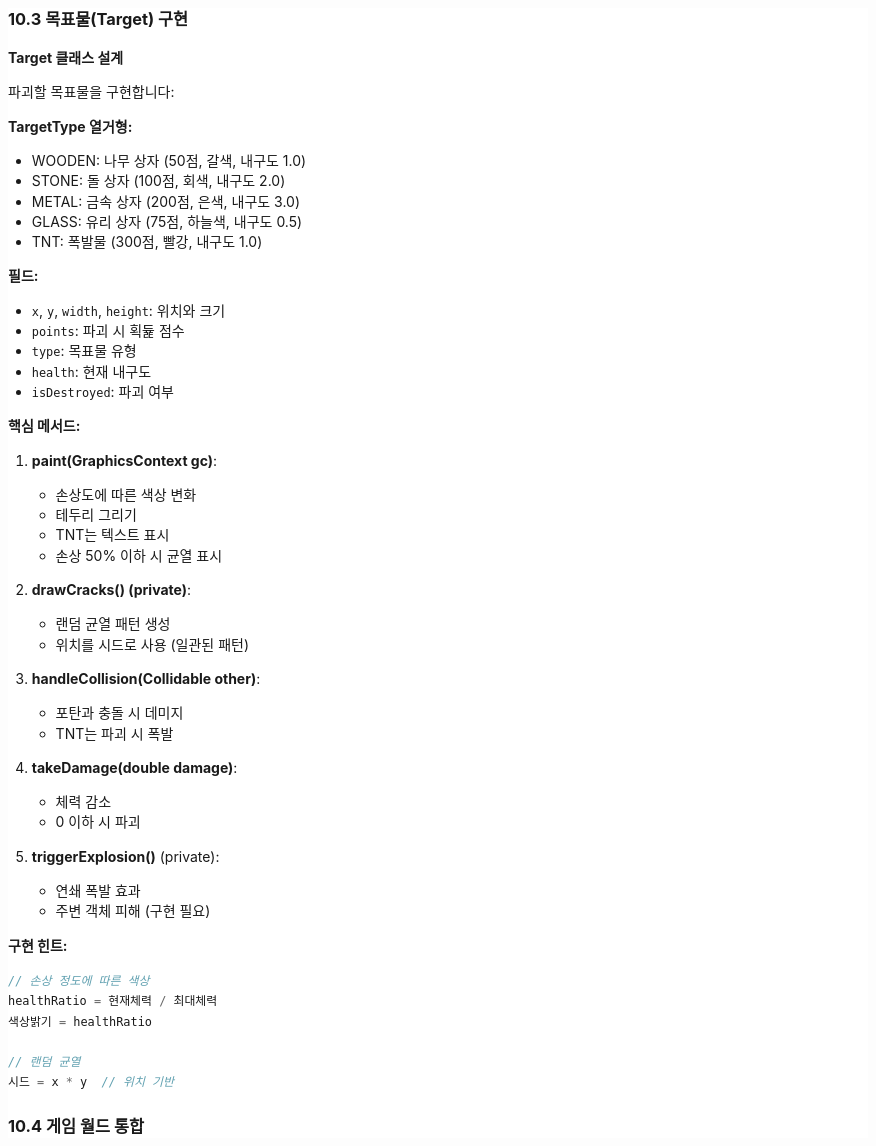### 10.3 목표물(Target) 구현

**Target 클래스 설계**

파괴할 목표물을 구현합니다:

**TargetType 열거형:**
- WOODEN: 나무 상자 (50점, 갈색, 내구도 1.0)
- STONE: 돌 상자 (100점, 회색, 내구도 2.0)
- METAL: 금속 상자 (200점, 은색, 내구도 3.0)
- GLASS: 유리 상자 (75점, 하늘색, 내구도 0.5)
- TNT: 폭발물 (300점, 빨강, 내구도 1.0)

**필드:**
- `x`, `y`, `width`, `height`: 위치와 크기
- `points`: 파괴 시 획듍 점수
- `type`: 목표물 유형
- `health`: 현재 내구도
- `isDestroyed`: 파괴 여부

**핵심 메서드:**

1. **paint(GraphicsContext gc)**:
   - 손상도에 따른 색상 변화
   - 테두리 그리기
   - TNT는 텍스트 표시
   - 손상 50% 이하 시 균열 표시

2. **drawCracks() (private)**:
   - 랜덤 균열 패턴 생성
   - 위치를 시드로 사용 (일관된 패턴)

3. **handleCollision(Collidable other)**:
   - 포탄과 충돌 시 데미지
   - TNT는 파괴 시 폭발

4. **takeDamage(double damage)**:
   - 체력 감소
   - 0 이하 시 파괴

5. **triggerExplosion()** (private):
   - 연쇄 폭발 효과
   - 주변 객체 피해 (구현 필요)

**구현 힌트:**
```java
// 손상 정도에 따른 색상
healthRatio = 현재체력 / 최대체력
색상밝기 = healthRatio

// 랜덤 균열
시드 = x * y  // 위치 기반
```

### 10.4 게임 월드 통합
